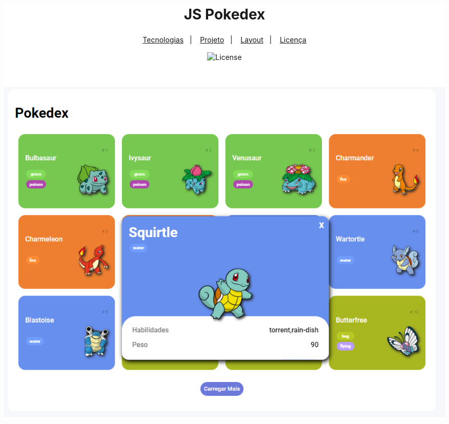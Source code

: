 <h1 align="center"> JS Pokedex </h1>



<p align="center">
  <a href="#-tecnologias">Tecnologias</a>&nbsp;&nbsp;&nbsp;|&nbsp;&nbsp;&nbsp;
  <a href="#-projeto">Projeto</a>&nbsp;&nbsp;&nbsp;|&nbsp;&nbsp;&nbsp;
  <a href="#-layout">Layout</a>&nbsp;&nbsp;&nbsp;|&nbsp;&nbsp;&nbsp;
  <a href="#memo-licença">Licença</a>
</p>

<p align="center">
  <img alt="License" src="https://img.shields.io/static/v1?label=license&message=MIT&color=49AA26&labelColor=000000">
</p>

<br>

<p align="center">
  <img alt="foto da pagina da pokedex" src=".github/pokedex.png" width="100%">
</p>
